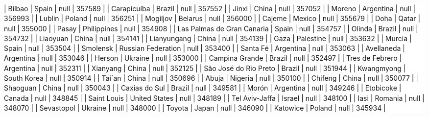 | Bilbao | Spain | null | 357589 |
| Carapicuíba | Brazil | null | 357552 |
| Jinxi | China | null | 357052 |
| Moreno | Argentina | null | 356993 |
| Lublin | Poland | null | 356251 |
| Mogiljov | Belarus | null | 356000 |
| Cajeme | Mexico | null | 355679 |
| Doha | Qatar | null | 355000 |
| Pasay | Philippines | null | 354908 |
| Las Palmas de Gran Canaria | Spain | null | 354757 |
| Olinda | Brazil | null | 354732 |
| Liaoyuan | China | null | 354141 |
| Lianyungang | China | null | 354139 |
| Gaza | Palestine | null | 353632 |
| Murcia | Spain | null | 353504 |
| Smolensk | Russian Federation | null | 353400 |
| Santa Fé | Argentina | null | 353063 |
| Avellaneda | Argentina | null | 353046 |
| Herson | Ukraine | null | 353000 |
| Campina Grande | Brazil | null | 352497 |
| Tres de Febrero | Argentina | null | 352311 |
| Xianyang | China | null | 352125 |
| São José do Rio Preto | Brazil | null | 351944 |
| Kwangmyong | South Korea | null | 350914 |
| Tai´an | China | null | 350696 |
| Abuja | Nigeria | null | 350100 |
| Chifeng | China | null | 350077 |
| Shaoguan | China | null | 350043 |
| Caxias do Sul | Brazil | null | 349581 |
| Morón | Argentina | null | 349246 |
| Etobicoke | Canada | null | 348845 |
| Saint Louis | United States | null | 348189 |
| Tel Aviv-Jaffa | Israel | null | 348100 |
| Iasi | Romania | null | 348070 |
| Sevastopol | Ukraine | null | 348000 |
| Toyota | Japan | null | 346090 |
| Katowice | Poland | null | 345934 |